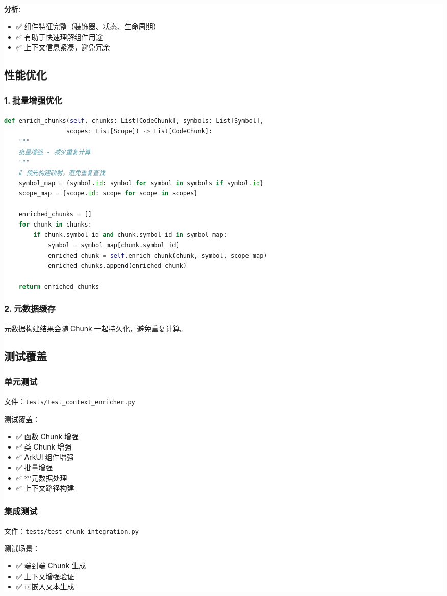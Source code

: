 **分析**:
- ✅ 组件特征完整（装饰器、状态、生命周期）
- ✅ 有助于快速理解组件用途
- ✅ 上下文信息紧凑，避免冗余

## 性能优化

### 1. 批量增强优化

```python
def enrich_chunks(self, chunks: List[CodeChunk], symbols: List[Symbol], 
                 scopes: List[Scope]) -> List[CodeChunk]:
    """
    批量增强 - 减少重复计算
    """
    # 预先构建映射，避免重复查找
    symbol_map = {symbol.id: symbol for symbol in symbols if symbol.id}
    scope_map = {scope.id: scope for scope in scopes}
    
    enriched_chunks = []
    for chunk in chunks:
        if chunk.symbol_id and chunk.symbol_id in symbol_map:
            symbol = symbol_map[chunk.symbol_id]
            enriched_chunk = self.enrich_chunk(chunk, symbol, scope_map)
            enriched_chunks.append(enriched_chunk)
    
    return enriched_chunks
```

### 2. 元数据缓存

元数据构建结果会随 Chunk 一起持久化，避免重复计算。

## 测试覆盖

### 单元测试

文件：`tests/test_context_enricher.py`

测试覆盖：
- ✅ 函数 Chunk 增强
- ✅ 类 Chunk 增强
- ✅ ArkUI 组件增强
- ✅ 批量增强
- ✅ 空元数据处理
- ✅ 上下文路径构建

### 集成测试

文件：`tests/test_chunk_integration.py`

测试场景：
- ✅ 端到端 Chunk 生成
- ✅ 上下文增强验证
- ✅ 可嵌入文本生成
